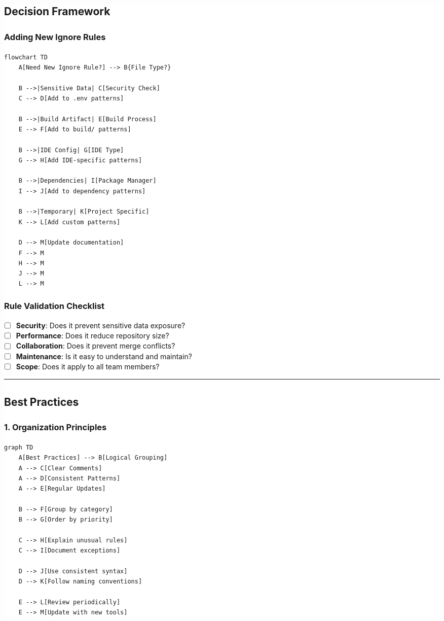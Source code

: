 
## Decision Framework

### Adding New Ignore Rules
```mermaid
flowchart TD
    A[Need New Ignore Rule?] --> B{File Type?}
    
    B -->|Sensitive Data| C[Security Check]
    C --> D[Add to .env patterns]
    
    B -->|Build Artifact| E[Build Process]
    E --> F[Add to build/ patterns]
    
    B -->|IDE Config| G[IDE Type]
    G --> H[Add IDE-specific patterns]
    
    B -->|Dependencies| I[Package Manager]
    I --> J[Add to dependency patterns]
    
    B -->|Temporary| K[Project Specific]
    K --> L[Add custom patterns]
    
    D --> M[Update documentation]
    F --> M
    H --> M
    J --> M
    L --> M
```

### Rule Validation Checklist
- [ ] **Security**: Does it prevent sensitive data exposure?
- [ ] **Performance**: Does it reduce repository size?
- [ ] **Collaboration**: Does it prevent merge conflicts?
- [ ] **Maintenance**: Is it easy to understand and maintain?
- [ ] **Scope**: Does it apply to all team members?

---

## Best Practices

### 1. Organization Principles
```mermaid
graph TD
    A[Best Practices] --> B[Logical Grouping]
    A --> C[Clear Comments]
    A --> D[Consistent Patterns]
    A --> E[Regular Updates]
    
    B --> F[Group by category]
    B --> G[Order by priority]
    
    C --> H[Explain unusual rules]
    C --> I[Document exceptions]
    
    D --> J[Use consistent syntax]
    D --> K[Follow naming conventions]
    
    E --> L[Review periodically]
    E --> M[Update with new tools]
```
